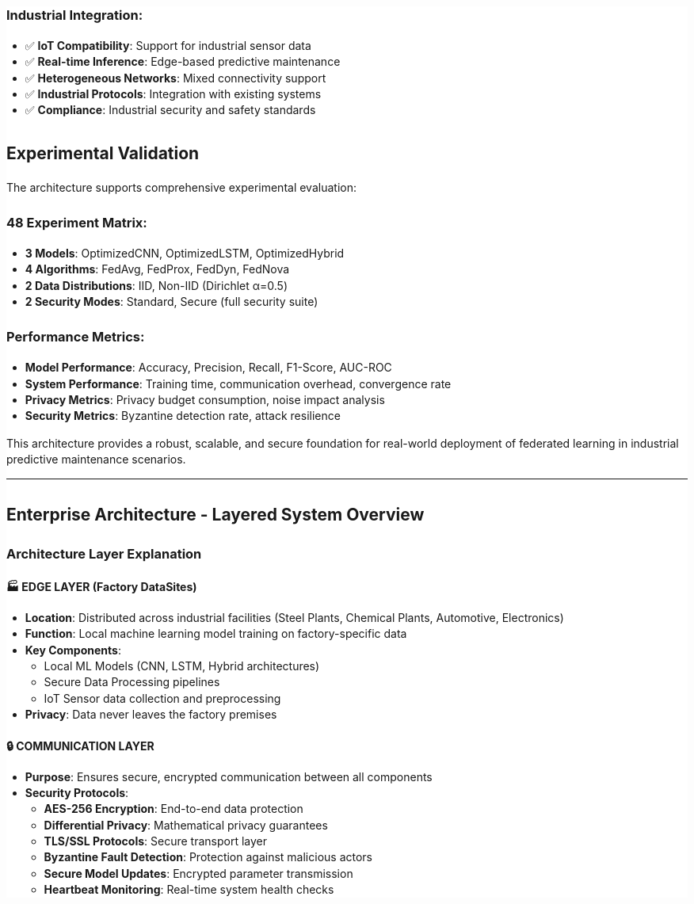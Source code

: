 ### Industrial Integration:
- ✅ **IoT Compatibility**: Support for industrial sensor data
- ✅ **Real-time Inference**: Edge-based predictive maintenance
- ✅ **Heterogeneous Networks**: Mixed connectivity support
- ✅ **Industrial Protocols**: Integration with existing systems
- ✅ **Compliance**: Industrial security and safety standards

## Experimental Validation

The architecture supports comprehensive experimental evaluation:

### **48 Experiment Matrix**:
- **3 Models**: OptimizedCNN, OptimizedLSTM, OptimizedHybrid
- **4 Algorithms**: FedAvg, FedProx, FedDyn, FedNova
- **2 Data Distributions**: IID, Non-IID (Dirichlet α=0.5)
- **2 Security Modes**: Standard, Secure (full security suite)

### **Performance Metrics**:
- **Model Performance**: Accuracy, Precision, Recall, F1-Score, AUC-ROC
- **System Performance**: Training time, communication overhead, convergence rate
- **Privacy Metrics**: Privacy budget consumption, noise impact analysis
- **Security Metrics**: Byzantine detection rate, attack resilience

This architecture provides a robust, scalable, and secure foundation for real-world deployment of federated learning in industrial predictive maintenance scenarios.

---

## Enterprise Architecture - Layered System Overview

### Architecture Layer Explanation

#### 🏭 **EDGE LAYER (Factory DataSites)**
- **Location**: Distributed across industrial facilities (Steel Plants, Chemical Plants, Automotive, Electronics)
- **Function**: Local machine learning model training on factory-specific data
- **Key Components**:
  - Local ML Models (CNN, LSTM, Hybrid architectures)
  - Secure Data Processing pipelines
  - IoT Sensor data collection and preprocessing
- **Privacy**: Data never leaves the factory premises

#### 🔒 **COMMUNICATION LAYER**
- **Purpose**: Ensures secure, encrypted communication between all components
- **Security Protocols**:
  - **AES-256 Encryption**: End-to-end data protection
  - **Differential Privacy**: Mathematical privacy guarantees
  - **TLS/SSL Protocols**: Secure transport layer
  - **Byzantine Fault Detection**: Protection against malicious actors
  - **Secure Model Updates**: Encrypted parameter transmission
  - **Heartbeat Monitoring**: Real-time system health checks
